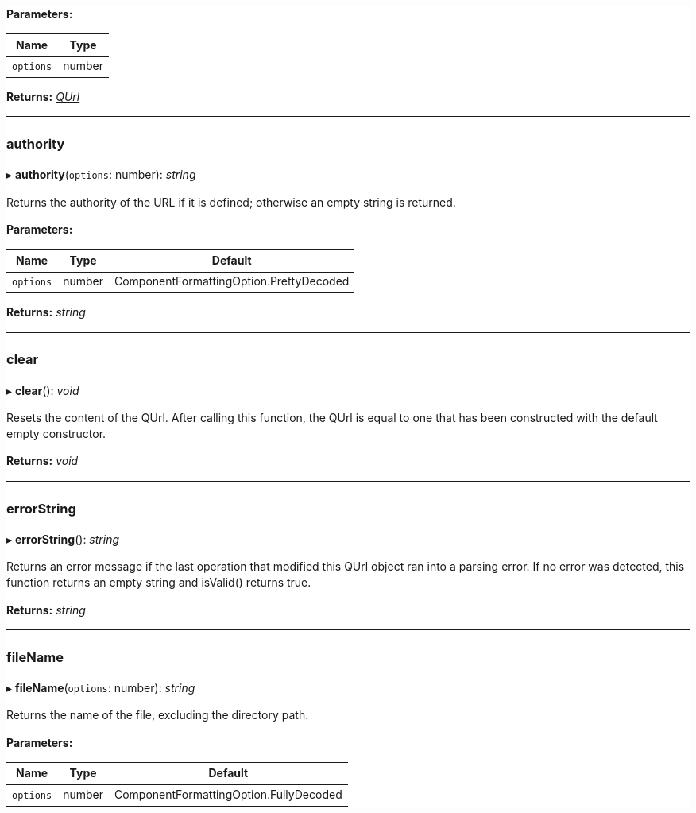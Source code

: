 **Parameters:**

Name | Type |
------ | ------ |
`options` | number |

**Returns:** *[QUrl](qurl.md)*

___

###  authority

▸ **authority**(`options`: number): *string*

Returns the authority of the URL if it is defined; otherwise an empty string is returned.

**Parameters:**

Name | Type | Default |
------ | ------ | ------ |
`options` | number | ComponentFormattingOption.PrettyDecoded |

**Returns:** *string*

___

###  clear

▸ **clear**(): *void*

Resets the content of the QUrl. After calling this function, the QUrl is equal to one that has been constructed with the default empty constructor.

**Returns:** *void*

___

###  errorString

▸ **errorString**(): *string*

Returns an error message if the last operation that modified this QUrl object ran into a parsing error. If no error was detected, this function returns an empty string and isValid() returns true.

**Returns:** *string*

___

###  fileName

▸ **fileName**(`options`: number): *string*

Returns the name of the file, excluding the directory path.

**Parameters:**

Name | Type | Default |
------ | ------ | ------ |
`options` | number | ComponentFormattingOption.FullyDecoded |
